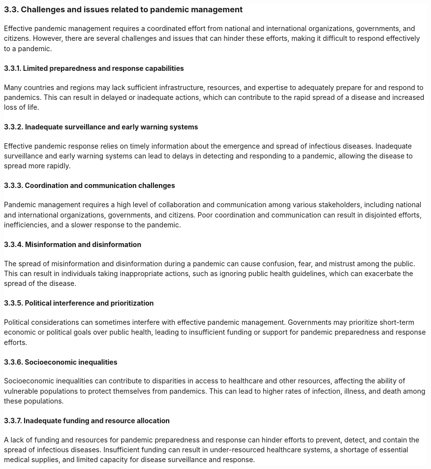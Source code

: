 <h3 id="3-3-challenges-and-issues-related-to-pandemic-management">3.3. Challenges and issues related to pandemic management</h3>


Effective pandemic management requires a coordinated effort from national and international organizations, governments, and citizens. However, there are several challenges and issues that can hinder these efforts, making it difficult to respond effectively to a pandemic.

<h4 id="3-3-1-limited-preparedness-and-response-capabilities">3.3.1. Limited preparedness and response capabilities</h4>


Many countries and regions may lack sufficient infrastructure, resources, and expertise to adequately prepare for and respond to pandemics. This can result in delayed or inadequate actions, which can contribute to the rapid spread of a disease and increased loss of life.

<h4 id="3-3-2-inadequate-surveillance-and-early-warning-systems">3.3.2. Inadequate surveillance and early warning systems</h4>


Effective pandemic response relies on timely information about the emergence and spread of infectious diseases. Inadequate surveillance and early warning systems can lead to delays in detecting and responding to a pandemic, allowing the disease to spread more rapidly.

<h4 id="3-3-3-coordination-and-communication-challenges">3.3.3. Coordination and communication challenges</h4>


Pandemic management requires a high level of collaboration and communication among various stakeholders, including national and international organizations, governments, and citizens. Poor coordination and communication can result in disjointed efforts, inefficiencies, and a slower response to the pandemic.

<h4 id="3-3-4-misinformation-and-disinformation">3.3.4. Misinformation and disinformation</h4>


The spread of misinformation and disinformation during a pandemic can cause confusion, fear, and mistrust among the public. This can result in individuals taking inappropriate actions, such as ignoring public health guidelines, which can exacerbate the spread of the disease.

<h4 id="3-3-5-political-interference-and-prioritization">3.3.5. Political interference and prioritization</h4>


Political considerations can sometimes interfere with effective pandemic management. Governments may prioritize short-term economic or political goals over public health, leading to insufficient funding or support for pandemic preparedness and response efforts.

<h4 id="3-3-6-socioeconomic-inequalities">3.3.6. Socioeconomic inequalities</h4>


Socioeconomic inequalities can contribute to disparities in access to healthcare and other resources, affecting the ability of vulnerable populations to protect themselves from pandemics. This can lead to higher rates of infection, illness, and death among these populations.

<h4 id="3-3-7-inadequate-funding-and-resource-allocation">3.3.7. Inadequate funding and resource allocation</h4>


A lack of funding and resources for pandemic preparedness and response can hinder efforts to prevent, detect, and contain the spread of infectious diseases. Insufficient funding can result in under-resourced healthcare systems, a shortage of essential medical supplies, and limited capacity for disease surveillance and response.
